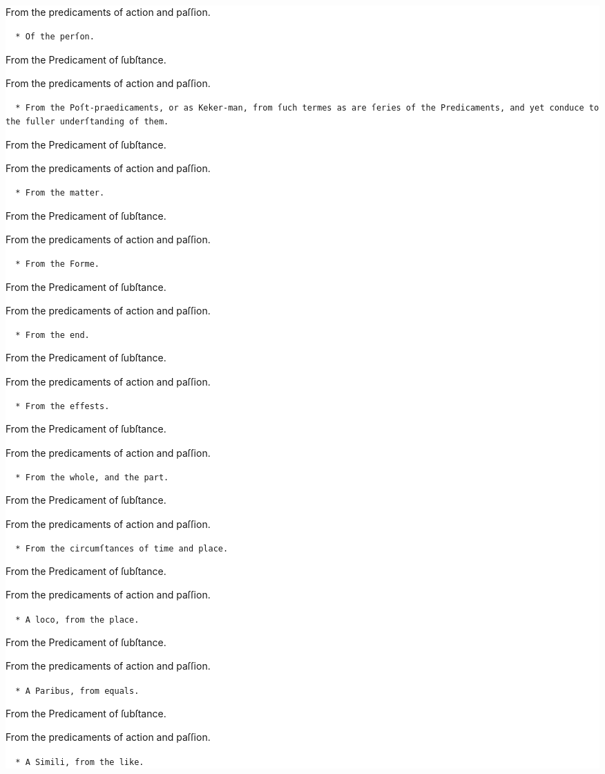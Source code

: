 From the predicaments of action and paſſion.

      * Of the perſon.

From the Predicament of ſubſtance.

From the predicaments of action and paſſion.

      * From the Poſt-praedicaments, or as Keker-man, from ſuch termes as are ſeries of the Predicaments, and yet conduce to the fuller underſtanding of them.

From the Predicament of ſubſtance.

From the predicaments of action and paſſion.

      * From the matter.

From the Predicament of ſubſtance.

From the predicaments of action and paſſion.

      * From the Forme.

From the Predicament of ſubſtance.

From the predicaments of action and paſſion.

      * From the end.

From the Predicament of ſubſtance.

From the predicaments of action and paſſion.

      * From the effests.

From the Predicament of ſubſtance.

From the predicaments of action and paſſion.

      * From the whole, and the part.

From the Predicament of ſubſtance.

From the predicaments of action and paſſion.

      * From the circumſtances of time and place.

From the Predicament of ſubſtance.

From the predicaments of action and paſſion.

      * A loco, from the place.

From the Predicament of ſubſtance.

From the predicaments of action and paſſion.

      * A Paribus, from equals.

From the Predicament of ſubſtance.

From the predicaments of action and paſſion.

      * A Simili, from the like.
